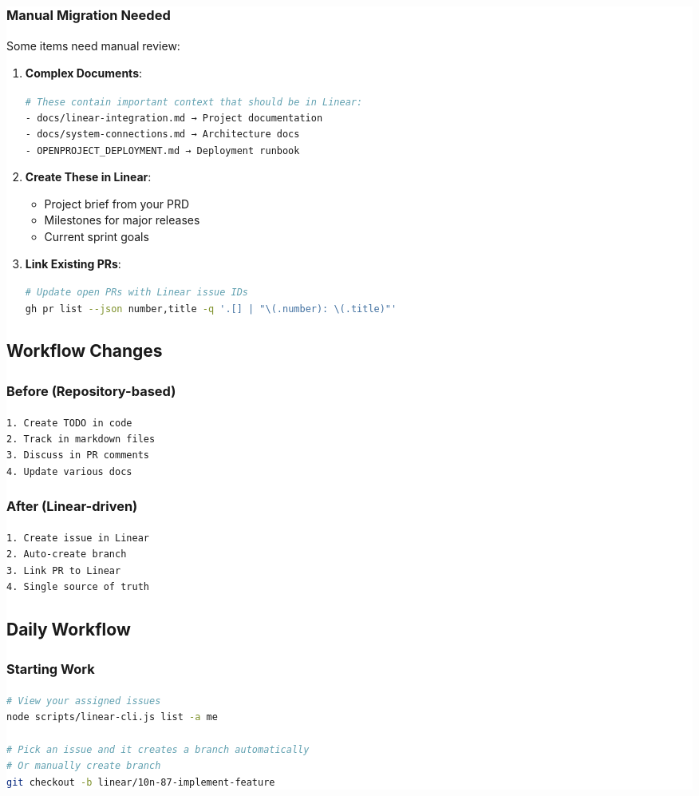 ### Manual Migration Needed

Some items need manual review:

1. **Complex Documents**:
   ```bash
   # These contain important context that should be in Linear:
   - docs/linear-integration.md → Project documentation
   - docs/system-connections.md → Architecture docs
   - OPENPROJECT_DEPLOYMENT.md → Deployment runbook
   ```

2. **Create These in Linear**:
   - Project brief from your PRD
   - Milestones for major releases
   - Current sprint goals

3. **Link Existing PRs**:
   ```bash
   # Update open PRs with Linear issue IDs
   gh pr list --json number,title -q '.[] | "\(.number): \(.title)"'
   ```

## Workflow Changes

### Before (Repository-based)
```
1. Create TODO in code
2. Track in markdown files
3. Discuss in PR comments
4. Update various docs
```

### After (Linear-driven)
```
1. Create issue in Linear
2. Auto-create branch
3. Link PR to Linear
4. Single source of truth
```

## Daily Workflow

### Starting Work
```bash
# View your assigned issues
node scripts/linear-cli.js list -a me

# Pick an issue and it creates a branch automatically
# Or manually create branch
git checkout -b linear/10n-87-implement-feature
```

